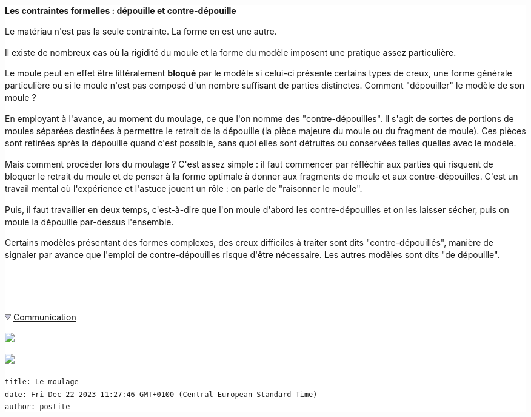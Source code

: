 **Les contraintes formelles : dépouille et contre-dépouille**

Le matériau n'est pas la seule contrainte. La forme en est une autre.

Il existe de nombreux cas où la rigidité du moule et la forme du modèle imposent une pratique assez particulière.

Le moule peut en effet être littéralement **bloqué** par le modèle si celui-ci présente certains types de creux, une forme générale particulière ou si le moule n'est pas composé d'un nombre suffisant de parties distinctes. Comment "dépouiller" le modèle de son moule ?

En employant à l'avance, au moment du moulage, ce que l'on nomme des "contre-dépouilles". Il s'agit de sortes de portions de moules séparées destinées à permettre le retrait de la dépouille (la pièce majeure du moule ou du fragment de moule). Ces pièces sont retirées après la dépouille quand c'est possible, sans quoi elles sont détruites ou conservées telles quelles avec le modèle.

Mais comment procéder lors du moulage ? C'est assez simple : il faut commencer par réfléchir aux parties qui risquent de bloquer le retrait du moule et de penser à la forme optimale à donner aux fragments de moule et aux contre-dépouilles. C'est un travail mental où l'expérience et l'astuce jouent un rôle : on parle de "raisonner le moule".

Puis, il faut travailler en deux temps, c'est-à-dire que l'on moule d'abord les contre-dépouilles et on les laisser sécher, puis on moule la dépouille par-dessus l'ensemble. 

Certains modèles présentant des formes complexes, des creux difficiles à traiter sont dits "contre-dépouillés", manière de signaler par avance que l'emploi de contre-dépouilles risque d'être nécessaire. Les autres modèles sont dits "de dépouille".



 

 ![](images/transparent122x1.gif)

![](images/flechebas.gif) [Communication](http://www.artrealite.com/annonceurs.htm) 

[![](https://cbonvin.fr/sites/regie.artrealite.com/visuels/campagne1.png)](index-2.html#20131014)

![](https://cbonvin.fr/sites/regie.artrealite.com/visuels/campagne2.png)
```
title: Le moulage
date: Fri Dec 22 2023 11:27:46 GMT+0100 (Central European Standard Time)
author: postite
```

